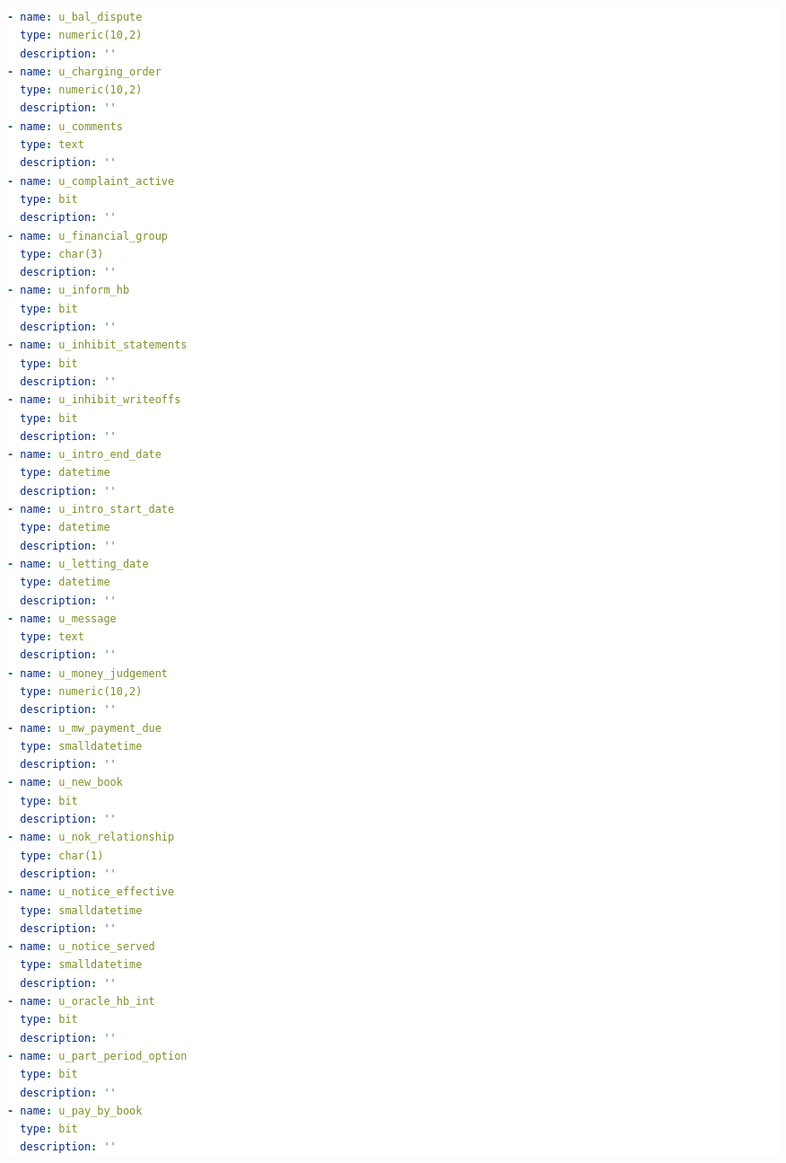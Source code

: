 ```yaml
- name: u_bal_dispute
  type: numeric(10,2)
  description: ''
- name: u_charging_order
  type: numeric(10,2)
  description: ''
- name: u_comments
  type: text
  description: ''
- name: u_complaint_active
  type: bit
  description: ''
- name: u_financial_group
  type: char(3)
  description: ''
- name: u_inform_hb
  type: bit
  description: ''
- name: u_inhibit_statements
  type: bit
  description: ''
- name: u_inhibit_writeoffs
  type: bit
  description: ''
- name: u_intro_end_date
  type: datetime
  description: ''
- name: u_intro_start_date
  type: datetime
  description: ''
- name: u_letting_date
  type: datetime
  description: ''
- name: u_message
  type: text
  description: ''
- name: u_money_judgement
  type: numeric(10,2)
  description: ''
- name: u_mw_payment_due
  type: smalldatetime
  description: ''
- name: u_new_book
  type: bit
  description: ''
- name: u_nok_relationship
  type: char(1)
  description: ''
- name: u_notice_effective
  type: smalldatetime
  description: ''
- name: u_notice_served
  type: smalldatetime
  description: ''
- name: u_oracle_hb_int
  type: bit
  description: ''
- name: u_part_period_option
  type: bit
  description: ''
- name: u_pay_by_book
  type: bit
  description: ''
```